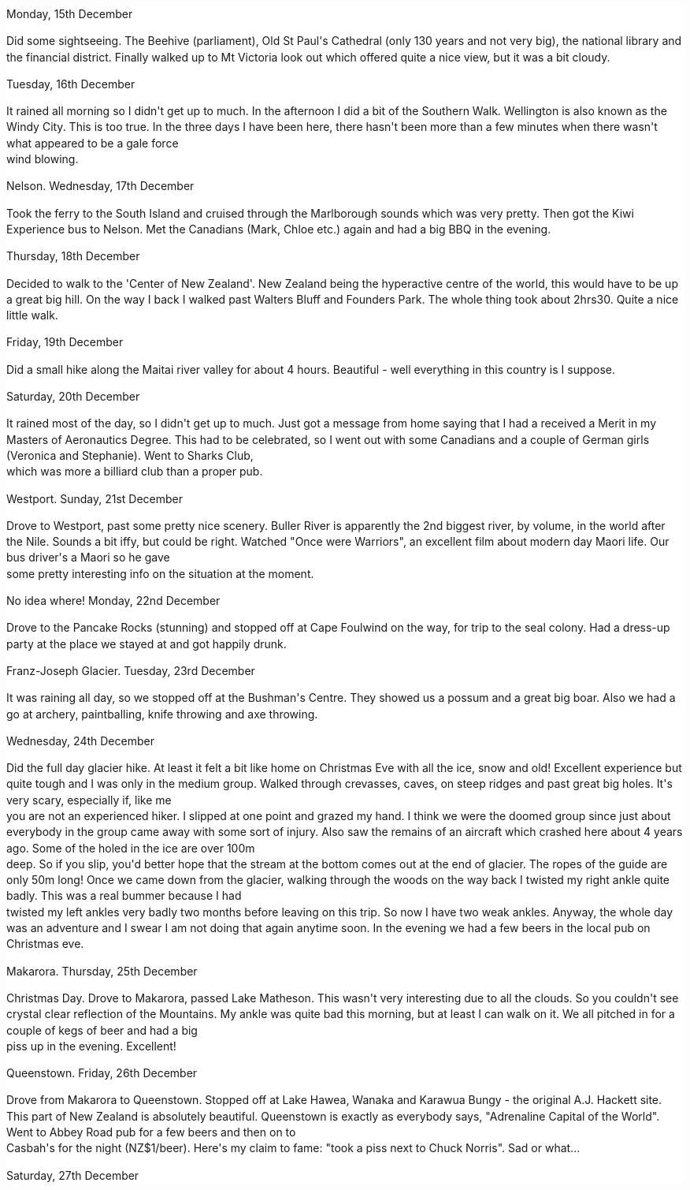 <p><span class="day">Monday, 15th December</span></p>
<p>Did some sightseeing. The Beehive (parliament), Old St Paul's Cathedral (only 130 years and not very big), the national library and the financial district. Finally walked up to Mt Victoria look out which offered quite a nice view, but it was a bit cloudy.</p>
<p><span class="day">Tuesday, 16th December</span></p>
<p>It rained all morning so I didn't get up to much. In the afternoon I did a bit of the Southern Walk. Wellington is also known as the Windy City. This is too true. In the three days I have been here, there hasn't been more than a few minutes when there wasn't what appeared to be a gale force<br />wind blowing.</p>
<p><span class="place">Nelson. </span><span class="day">Wednesday, 17th December</span></p>
<p>Took the ferry to the South Island and cruised through the Marlborough sounds which was very pretty. Then got the Kiwi Experience bus to Nelson. Met the Canadians (Mark, Chloe etc.) again and had a big BBQ in the evening.</p>
<p><span class="day">Thursday, 18th December</span></p>
<p>Decided to walk to the 'Center of New Zealand'. New Zealand being the hyperactive centre of the world, this would have to be up a great big hill. On the way I back I walked past Walters Bluff and Founders Park. The whole thing took about 2hrs30. Quite a nice little walk.</p>
<p><span class="day">Friday, 19th December</span></p>
<p>Did a small hike along the Maitai river valley for about 4 hours. Beautiful - well everything in this country is I suppose.</p>
<p><span class="day">Saturday, 20th December</span></p>
<p>It rained most of the day, so I didn't get up to much. Just got a message from home saying that I had a received a Merit in my Masters of Aeronautics Degree. This had to be celebrated, so I went out with some Canadians and a couple of German girls (Veronica and Stephanie). Went to Sharks Club,<br />which was more a billiard club than a proper pub.</p>
<p><span class="place">Westport. </span><span class="day">Sunday, 21st December</span></p>
<p>Drove to Westport, past some pretty nice scenery. Buller River is apparently the 2nd biggest river, by volume, in the world after the Nile. Sounds a bit iffy, but could be right. Watched "Once were Warriors", an excellent film about modern day Maori life. Our bus driver's a Maori so he gave<br />some pretty interesting info on the situation at the moment.</p>
<p><span class="place">No idea where! </span><span class="day">Monday, 22nd December</span></p>
<p>Drove to the Pancake Rocks (stunning) and stopped off at Cape Foulwind on the way, for trip to the seal colony. Had a dress-up party at the place we stayed at and got happily drunk.</p>
<p><span class="place">Franz-Joseph Glacier. </span><span class="day">Tuesday, 23rd December</span></p>
<p>It was raining all day, so we stopped off at the Bushman's Centre. They showed us a possum and a great big boar. Also we had a go at archery, paintballing, knife throwing and axe throwing.</p>
<p><span class="day">Wednesday, 24th December</span></p>
<p>Did the full day glacier hike. At least it felt a bit like home on Christmas Eve with all the ice, snow and old! Excellent experience but quite tough and I was only in the medium group. Walked through crevasses, caves, on steep ridges and past great big holes. It's very scary, especially if, like me<br />you are not an experienced hiker. I slipped at one point and grazed my hand. I think we were the doomed group since just about everybody in the group came away with some sort of injury. Also saw the remains of an aircraft which crashed here about 4 years ago. Some of the holed in the ice are over 100m<br />deep. So if you slip, you'd better hope that the stream at the bottom comes out at the end of glacier. The ropes of the guide are only 50m long! Once we came down from the glacier, walking through the woods on the way back I twisted my right ankle quite badly. This was a real bummer because I had<br />twisted my left ankles very badly two months before leaving on this trip. So now I have two weak ankles. Anyway, the whole day was an adventure and I swear I am not doing that again anytime soon. In the evening we had a few beers in the local pub on Christmas eve.</p>
<p><span class="place">Makarora. </span><span class="day">Thursday, 25th December</span></p>
<p>Christmas Day. Drove to Makarora, passed Lake Matheson. This wasn't very interesting due to all the clouds. So you couldn't see crystal clear reflection of the Mountains. My ankle was quite bad this morning, but at least I can walk on it. We all pitched in for a couple of kegs of beer and had a big<br />piss up in the evening. Excellent!</p>
<p><span class="place">Queenstown. </span><span class="day">Friday, 26th December</span></p>
<p>Drove from Makarora to Queenstown. Stopped off at Lake Hawea, Wanaka and Karawua Bungy - the original A.J. Hackett site. This part of New Zealand is absolutely beautiful. Queenstown is exactly as everybody says, "Adrenaline Capital of the World". Went to Abbey Road pub for a few beers and then on to<br />Casbah's for the night (NZ$1/beer). Here's my claim to fame: "took a piss next to Chuck Norris". Sad or what...</p>
<p><span class="day">Saturday, 27th December</span></p>